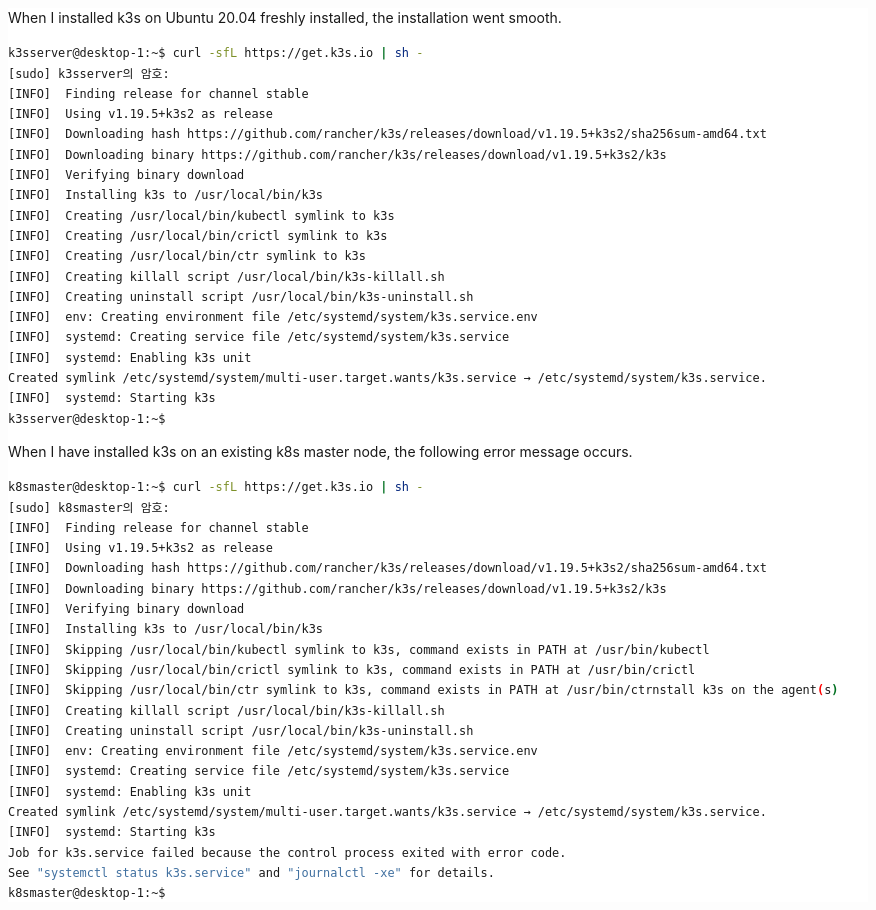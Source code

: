 When I installed k3s on Ubuntu 20.04 freshly installed, the installation went smooth.

```bash
k3sserver@desktop-1:~$ curl -sfL https://get.k3s.io | sh -
[sudo] k3sserver의 암호: 
[INFO]  Finding release for channel stable
[INFO]  Using v1.19.5+k3s2 as release
[INFO]  Downloading hash https://github.com/rancher/k3s/releases/download/v1.19.5+k3s2/sha256sum-amd64.txt
[INFO]  Downloading binary https://github.com/rancher/k3s/releases/download/v1.19.5+k3s2/k3s
[INFO]  Verifying binary download
[INFO]  Installing k3s to /usr/local/bin/k3s
[INFO]  Creating /usr/local/bin/kubectl symlink to k3s
[INFO]  Creating /usr/local/bin/crictl symlink to k3s
[INFO]  Creating /usr/local/bin/ctr symlink to k3s
[INFO]  Creating killall script /usr/local/bin/k3s-killall.sh
[INFO]  Creating uninstall script /usr/local/bin/k3s-uninstall.sh
[INFO]  env: Creating environment file /etc/systemd/system/k3s.service.env
[INFO]  systemd: Creating service file /etc/systemd/system/k3s.service
[INFO]  systemd: Enabling k3s unit
Created symlink /etc/systemd/system/multi-user.target.wants/k3s.service → /etc/systemd/system/k3s.service.
[INFO]  systemd: Starting k3s
k3sserver@desktop-1:~$
```

When I have installed k3s on an existing k8s master node, the following error message occurs.

```bash
k8smaster@desktop-1:~$ curl -sfL https://get.k3s.io | sh -
[sudo] k8smaster의 암호: 
[INFO]  Finding release for channel stable
[INFO]  Using v1.19.5+k3s2 as release
[INFO]  Downloading hash https://github.com/rancher/k3s/releases/download/v1.19.5+k3s2/sha256sum-amd64.txt
[INFO]  Downloading binary https://github.com/rancher/k3s/releases/download/v1.19.5+k3s2/k3s
[INFO]  Verifying binary download
[INFO]  Installing k3s to /usr/local/bin/k3s
[INFO]  Skipping /usr/local/bin/kubectl symlink to k3s, command exists in PATH at /usr/bin/kubectl
[INFO]  Skipping /usr/local/bin/crictl symlink to k3s, command exists in PATH at /usr/bin/crictl
[INFO]  Skipping /usr/local/bin/ctr symlink to k3s, command exists in PATH at /usr/bin/ctrnstall k3s on the agent(s)
[INFO]  Creating killall script /usr/local/bin/k3s-killall.sh
[INFO]  Creating uninstall script /usr/local/bin/k3s-uninstall.sh
[INFO]  env: Creating environment file /etc/systemd/system/k3s.service.env
[INFO]  systemd: Creating service file /etc/systemd/system/k3s.service
[INFO]  systemd: Enabling k3s unit
Created symlink /etc/systemd/system/multi-user.target.wants/k3s.service → /etc/systemd/system/k3s.service.
[INFO]  systemd: Starting k3s
Job for k3s.service failed because the control process exited with error code.
See "systemctl status k3s.service" and "journalctl -xe" for details.
k8smaster@desktop-1:~$
```
